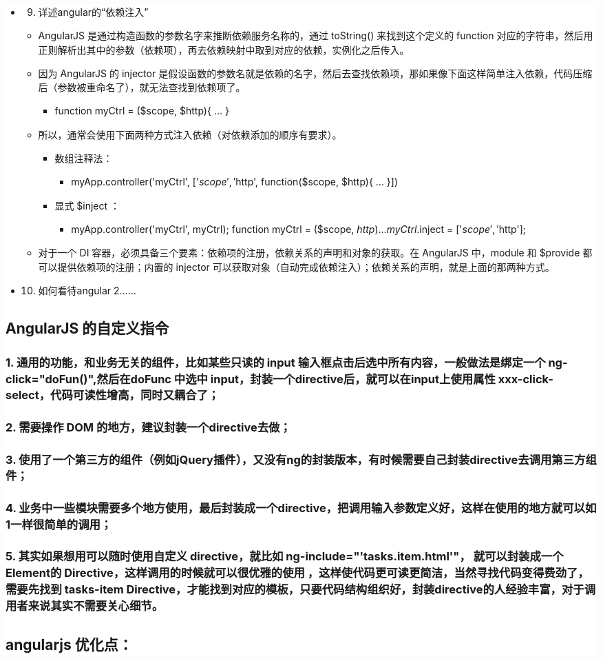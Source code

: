 - 9. 详述angular的“依赖注入”

	- AngularJS 是通过构造函数的参数名字来推断依赖服务名称的，通过 toString() 来找到这个定义的 function 对应的字符串，然后用正则解析出其中的参数（依赖项），再去依赖映射中取到对应的依赖，实例化之后传入。
	- 因为 AngularJS 的 injector 是假设函数的参数名就是依赖的名字，然后去查找依赖项，那如果像下面这样简单注入依赖，代码压缩后（参数被重命名了），就无法查找到依赖项了。

		- function myCtrl = ($scope, $http){
    ...
}

	- 所以，通常会使用下面两种方式注入依赖（对依赖添加的顺序有要求）。

		- 数组注释法：

			- myApp.controller('myCtrl', ['$scope', '$http', function($scope, $http){
    ...
}])

		- 显式 $inject ：

			- myApp.controller('myCtrl', myCtrl);
function myCtrl = ($scope, $http){
    ...
}
myCtrl.$inject = ['$scope', '$http'];

	- 对于一个 DI 容器，必须具备三个要素：依赖项的注册，依赖关系的声明和对象的获取。在 AngularJS 中，module 和 $provide 都可以提供依赖项的注册；内置的 injector 可以获取对象（自动完成依赖注入）；依赖关系的声明，就是上面的那两种方式。

- 10.  如何看待angular 2……

## AngularJS 的自定义指令

### 1. 通用的功能，和业务无关的组件，比如某些只读的 input 输入框点击后选中所有内容，一般做法是绑定一个 ng-click="doFun()",然后在doFunc 中选中 input，封装一个directive后，就可以在input上使用属性 xxx-click-select，代码可读性增高，同时又耦合了；

### 2. 需要操作 DOM 的地方，建议封装一个directive去做；

### 3. 使用了一个第三方的组件（例如jQuery插件），又没有ng的封装版本，有时候需要自己封装directive去调用第三方组件；

### 4. 业务中一些模块需要多个地方使用，最后封装成一个directive，把调用输入参数定义好，这样在使用的地方就可以如1一样很简单的调用；

### 5. 其实如果想用可以随时使用自定义 directive，就比如 ng-include="'tasks.item.html'"， 就可以封装成一个 Element的 Directive，这样调用的时候就可以很优雅的使用 <tasks-item></tasks-item> ，这样使代码更可读更简洁，当然寻找代码变得费劲了，需要先找到 tasks-item Directive，才能找到对应的模板，只要代码结构组织好，封装directive的人经验丰富，对于调用者来说其实不需要关心细节。

## angularjs 优化点：
